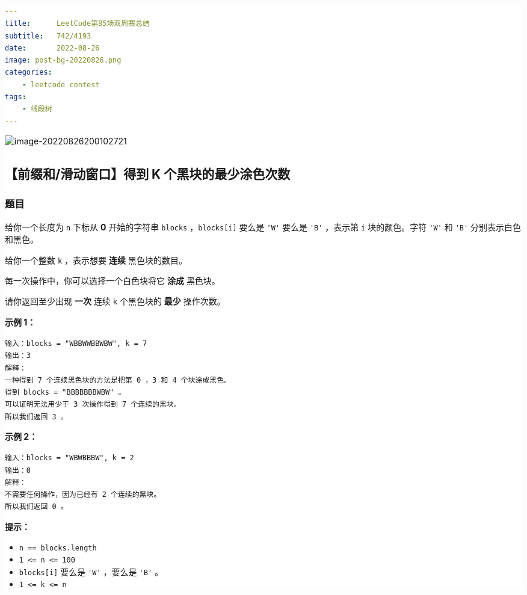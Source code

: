 ```yaml
---
title:      LeetCode第85场双周赛总结
subtitle:   742/4193
date:       2022-08-26
image: post-bg-20220826.png
categories:
    - leetcode contest
tags:
    - 线段树
---
```


![image-20220826200102721](https://raw.githubusercontent.com/zezezeking/picturebed/main/image-20220826200102721.png)

## 【前缀和/滑动窗口】得到 K 个黑块的最少涂色次数

### 题目

给你一个长度为 `n` 下标从 **0** 开始的字符串 `blocks` ，`blocks[i]` 要么是 `'W'` 要么是 `'B'` ，表示第 `i` 块的颜色。字符 `'W'` 和 `'B'` 分别表示白色和黑色。

给你一个整数 `k` ，表示想要 **连续** 黑色块的数目。

每一次操作中，你可以选择一个白色块将它 **涂成** 黑色块。

请你返回至少出现 **一次** 连续 `k` 个黑色块的 **最少** 操作次数。

 

**示例 1：**

```
输入：blocks = "WBBWWBBWBW", k = 7
输出：3
解释：
一种得到 7 个连续黑色块的方法是把第 0 ，3 和 4 个块涂成黑色。
得到 blocks = "BBBBBBBWBW" 。
可以证明无法用少于 3 次操作得到 7 个连续的黑块。
所以我们返回 3 。
```

**示例 2：**

```
输入：blocks = "WBWBBBW", k = 2
输出：0
解释：
不需要任何操作，因为已经有 2 个连续的黑块。
所以我们返回 0 。
```

 

**提示：**

- `n == blocks.length`
- `1 <= n <= 100`
- `blocks[i]` 要么是 `'W'` ，要么是 `'B'` 。
- `1 <= k <= n`

